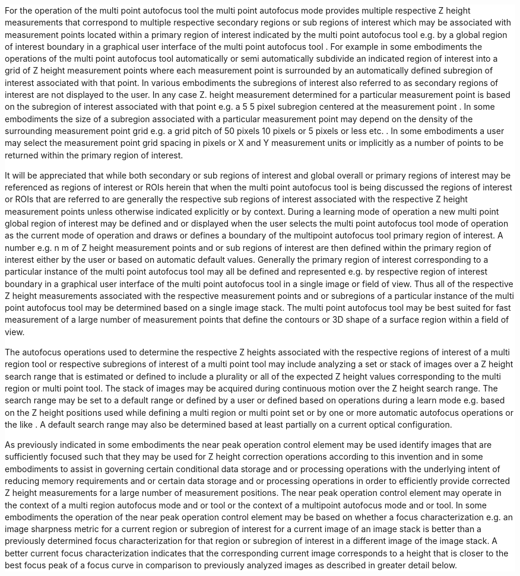 For the operation of the multi point autofocus tool the multi point autofocus mode provides multiple respective Z height measurements that correspond to multiple respective secondary regions or sub regions of interest which may be associated with measurement points located within a primary region of interest indicated by the multi point autofocus tool e.g. by a global region of interest boundary in a graphical user interface of the multi point autofocus tool . For example in some embodiments the operations of the multi point autofocus tool automatically or semi automatically subdivide an indicated region of interest into a grid of Z height measurement points where each measurement point is surrounded by an automatically defined subregion of interest associated with that point. In various embodiments the subregions of interest also referred to as secondary regions of interest are not displayed to the user. In any case Z. height measurement determined for a particular measurement point is based on the subregion of interest associated with that point e.g. a 5 5 pixel subregion centered at the measurement point . In some embodiments the size of a subregion associated with a particular measurement point may depend on the density of the surrounding measurement point grid e.g. a grid pitch of 50 pixels 10 pixels or 5 pixels or less etc. . In some embodiments a user may select the measurement point grid spacing in pixels or X and Y measurement units or implicitly as a number of points to be returned within the primary region of interest.

It will be appreciated that while both secondary or sub regions of interest and global overall or primary regions of interest may be referenced as regions of interest or ROIs herein that when the multi point autofocus tool is being discussed the regions of interest or ROIs that are referred to are generally the respective sub regions of interest associated with the respective Z height measurement points unless otherwise indicated explicitly or by context. During a learning mode of operation a new multi point global region of interest may be defined and or displayed when the user selects the multi point autofocus tool mode of operation as the current mode of operation and draws or defines a boundary of the multipoint autofocus tool primary region of interest. A number e.g. n m of Z height measurement points and or sub regions of interest are then defined within the primary region of interest either by the user or based on automatic default values. Generally the primary region of interest corresponding to a particular instance of the multi point autofocus tool may all be defined and represented e.g. by respective region of interest boundary in a graphical user interface of the multi point autofocus tool in a single image or field of view. Thus all of the respective Z height measurements associated with the respective measurement points and or subregions of a particular instance of the multi point autofocus tool may be determined based on a single image stack. The multi point autofocus tool may be best suited for fast measurement of a large number of measurement points that define the contours or 3D shape of a surface region within a field of view.

The autofocus operations used to determine the respective Z heights associated with the respective regions of interest of a multi region tool or respective subregions of interest of a multi point tool may include analyzing a set or stack of images over a Z height search range that is estimated or defined to include a plurality or all of the expected Z height values corresponding to the multi region or multi point tool. The stack of images may be acquired during continuous motion over the Z height search range. The search range may be set to a default range or defined by a user or defined based on operations during a learn mode e.g. based on the Z height positions used while defining a multi region or multi point set or by one or more automatic autofocus operations or the like . A default search range may also be determined based at least partially on a current optical configuration.

As previously indicated in some embodiments the near peak operation control element may be used identify images that are sufficiently focused such that they may be used for Z height correction operations according to this invention and in some embodiments to assist in governing certain conditional data storage and or processing operations with the underlying intent of reducing memory requirements and or certain data storage and or processing operations in order to efficiently provide corrected Z height measurements for a large number of measurement positions. The near peak operation control element may operate in the context of a multi region autofocus mode and or tool or the context of a multipoint autofocus mode and or tool. In some embodiments the operation of the near peak operation control element may be based on whether a focus characterization e.g. an image sharpness metric for a current region or subregion of interest for a current image of an image stack is better than a previously determined focus characterization for that region or subregion of interest in a different image of the image stack. A better current focus characterization indicates that the corresponding current image corresponds to a height that is closer to the best focus peak of a focus curve in comparison to previously analyzed images as described in greater detail below.
